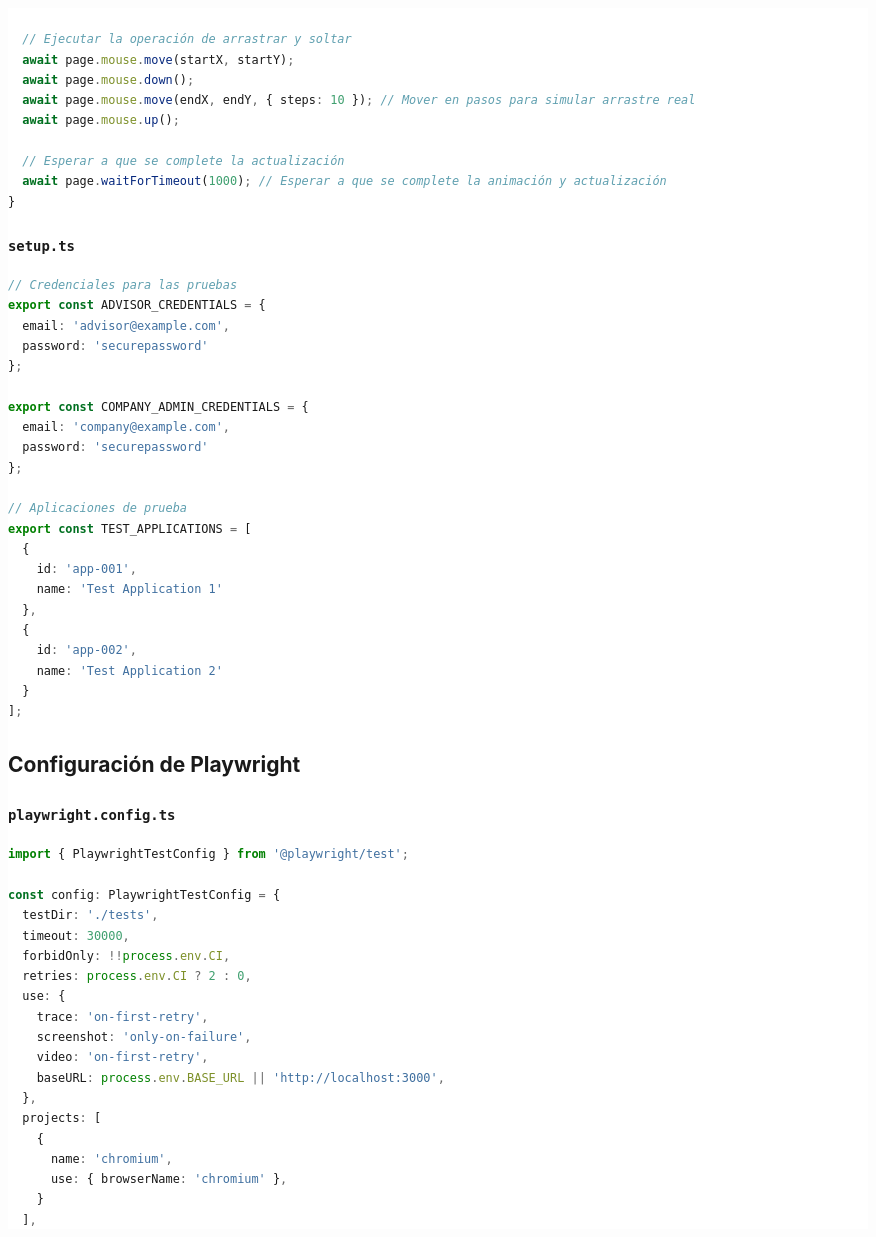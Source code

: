 ```typescript
  
  // Ejecutar la operación de arrastrar y soltar
  await page.mouse.move(startX, startY);
  await page.mouse.down();
  await page.mouse.move(endX, endY, { steps: 10 }); // Mover en pasos para simular arrastre real
  await page.mouse.up();
  
  // Esperar a que se complete la actualización
  await page.waitForTimeout(1000); // Esperar a que se complete la animación y actualización
}
```

### `setup.ts`

```typescript
// Credenciales para las pruebas
export const ADVISOR_CREDENTIALS = {
  email: 'advisor@example.com',
  password: 'securepassword'
};

export const COMPANY_ADMIN_CREDENTIALS = {
  email: 'company@example.com',
  password: 'securepassword'
};

// Aplicaciones de prueba
export const TEST_APPLICATIONS = [
  {
    id: 'app-001',
    name: 'Test Application 1'
  },
  {
    id: 'app-002',
    name: 'Test Application 2'
  }
];
```

## Configuración de Playwright

### `playwright.config.ts`

```typescript
import { PlaywrightTestConfig } from '@playwright/test';

const config: PlaywrightTestConfig = {
  testDir: './tests',
  timeout: 30000,
  forbidOnly: !!process.env.CI,
  retries: process.env.CI ? 2 : 0,
  use: {
    trace: 'on-first-retry',
    screenshot: 'only-on-failure',
    video: 'on-first-retry',
    baseURL: process.env.BASE_URL || 'http://localhost:3000',
  },
  projects: [
    {
      name: 'chromium',
      use: { browserName: 'chromium' },
    }
  ],
```